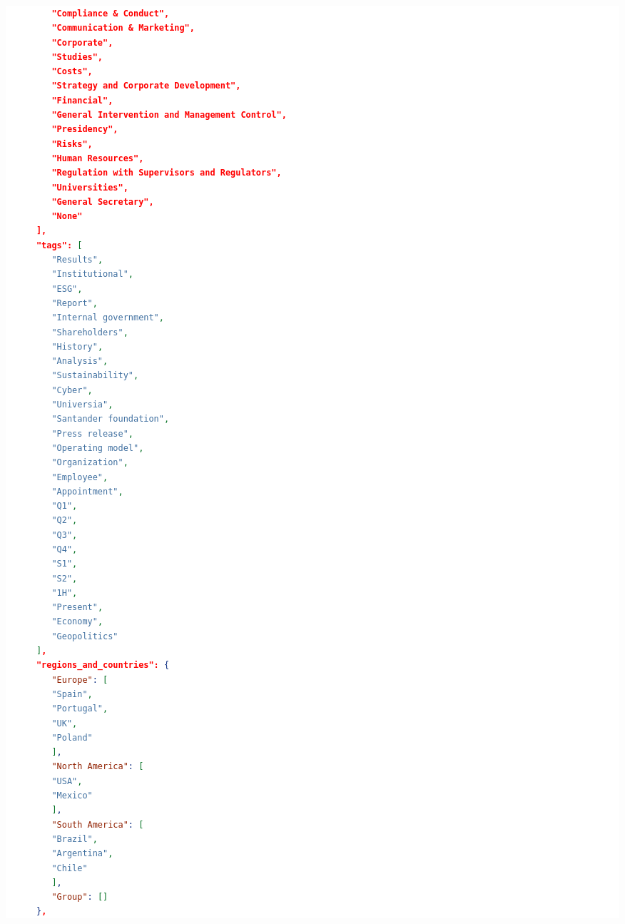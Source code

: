    ```json
            "Compliance & Conduct",
            "Communication & Marketing",
            "Corporate",
            "Studies",
            "Costs",
            "Strategy and Corporate Development",
            "Financial",
            "General Intervention and Management Control",
            "Presidency",
            "Risks",
            "Human Resources",
            "Regulation with Supervisors and Regulators",
            "Universities",
            "General Secretary",
            "None"
         ],
         "tags": [
            "Results",
            "Institutional",
            "ESG",
            "Report",
            "Internal government",
            "Shareholders",
            "History",
            "Analysis",
            "Sustainability",
            "Cyber",
            "Universia",
            "Santander foundation",
            "Press release",
            "Operating model",
            "Organization",
            "Employee",
            "Appointment",
            "Q1",
            "Q2",
            "Q3",
            "Q4",
            "S1",
            "S2",
            "1H",
            "Present",
            "Economy",
            "Geopolitics"
         ],
         "regions_and_countries": {
            "Europe": [
            "Spain",
            "Portugal",
            "UK",
            "Poland"
            ],
            "North America": [
            "USA",
            "Mexico"
            ],
            "South America": [
            "Brazil",
            "Argentina",
            "Chile"
            ],
            "Group": []
         },
   ```